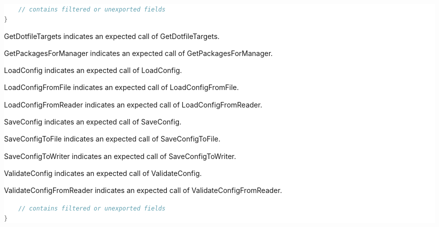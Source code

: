 


```go
    // contains filtered or unexported fields
}
```


```go
```

GetDotfileTargets indicates an expected call of GetDotfileTargets.


```go
```

GetPackagesForManager indicates an expected call of GetPackagesForManager.


```go
```

LoadConfig indicates an expected call of LoadConfig.


```go
```

LoadConfigFromFile indicates an expected call of LoadConfigFromFile.


```go
```

LoadConfigFromReader indicates an expected call of LoadConfigFromReader.


```go
```

SaveConfig indicates an expected call of SaveConfig.


```go
```

SaveConfigToFile indicates an expected call of SaveConfigToFile.


```go
```

SaveConfigToWriter indicates an expected call of SaveConfigToWriter.


```go
```

ValidateConfig indicates an expected call of ValidateConfig.


```go
```

ValidateConfigFromReader indicates an expected call of ValidateConfigFromReader.



```go
    // contains filtered or unexported fields
}
```
